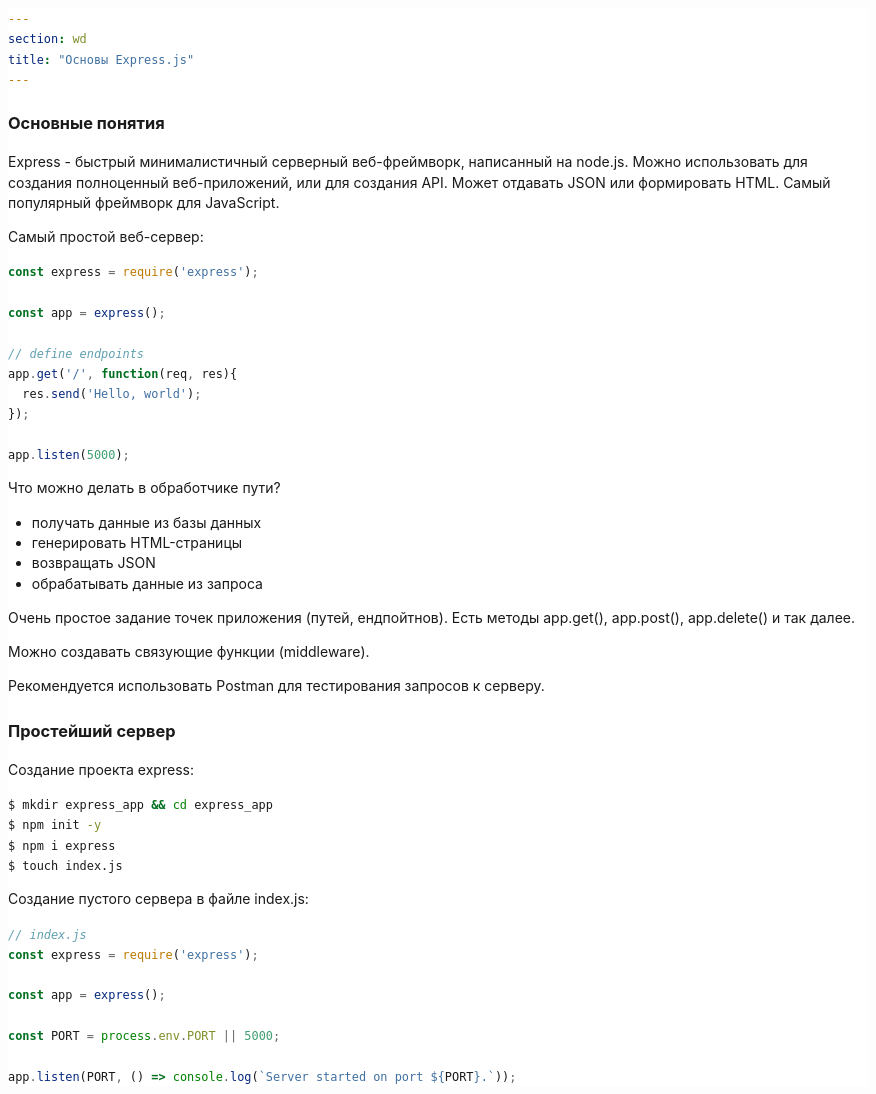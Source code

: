 ```yaml
---
section: wd
title: "Основы Express.js"
---
```


### Основные понятия

Express - быстрый минималистичный серверный веб-фреймворк, написанный на node.js.
Можно использовать для создания полноценный веб-приложений, или для создания API. 
Может отдавать JSON или формировать HTML. 
Самый популярный фреймворк для JavaScript.

Самый простой веб-сервер:

```js
const express = require('express');

const app = express();

// define endpoints
app.get('/', function(req, res){
  res.send('Hello, world');
});

app.listen(5000);
```

Что можно делать в обработчике пути?
* получать данные из базы данных
* генерировать HTML-страницы
* возвращать JSON
* обрабатывать данные из запроса

Очень простое задание точек приложения (путей, ендпойтнов). Есть методы app.get(), app.post(), app.delete() и так далее.

Можно создавать связующие функции (middleware).

Рекомендуется использовать Postman для тестирования запросов к серверу.

### Простейший сервер

Создание проекта express:

```bash
$ mkdir express_app && cd express_app
$ npm init -y
$ npm i express
$ touch index.js
```

Создание пустого сервера в файле index.js:

```js
// index.js
const express = require('express');

const app = express();

const PORT = process.env.PORT || 5000;

app.listen(PORT, () => console.log(`Server started on port ${PORT}.`));
```
